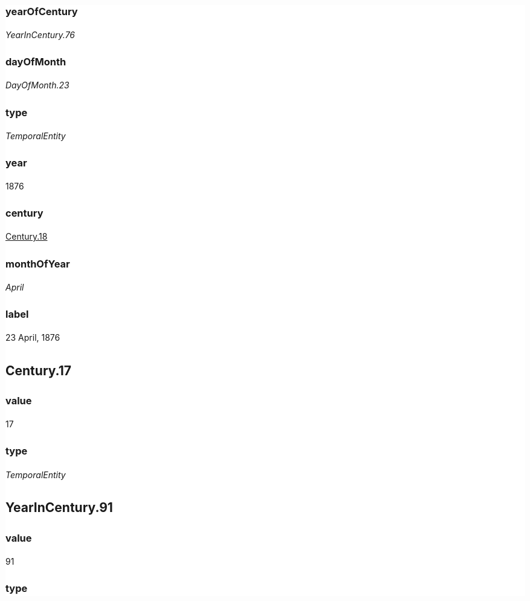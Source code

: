 ### yearOfCentury


*YearInCentury.76*

### dayOfMonth


*DayOfMonth.23*

### type


*TemporalEntity*

### year


1876

### century


[Century.18](#Century.18)

### monthOfYear


*April*

### label


23 April, 1876

## Century.17

### value


17

### type


*TemporalEntity*

## YearInCentury.91

### value


91

### type
